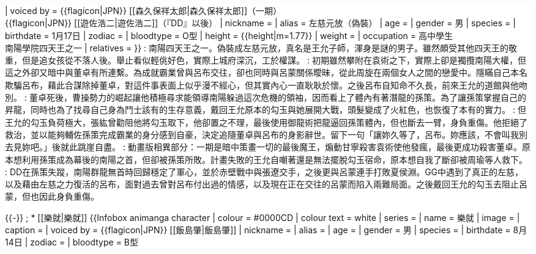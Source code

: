 | voiced by   = {{flagicon|JPN}} [[森久保祥太郎|森久保祥太郎]]（一期）<br/>{{flagicon|JPN}} [[遊佐浩二|遊佐浩二]]（『DD』以後）
| nickname    = 
| alias       = 左慈元放（偽裝）
| age         = 
| gender      = 男
| species     = 
| birthdate   = 1月17日
| zodiac      = 
| bloodtype   = O型
| height      = {{height|m=1.77}}
| weight      = 
| occupation  = 高中學生<br/>南陽學院四天王之一
| relatives   = 
}}
: 南陽四天王之一。偽裝成左慈元放，真名是王允子師，渾身是謎的男子。雖然頗受其他四天王的敬重，但是追女孩從不落人後。舉止看似輕佻好色，實際上城府深沉，工於權謀。
: 初期雖然攀附在袁術之下，實際上卻是獨攬南陽大權，但這之外卻又暗中與董卓有所連繫。為成就霸業曾與呂布交往，卻也同時與呂蒙關係曖昧，從此周旋在兩個女人之間的戀愛中。隱瞞自己本名欺騙呂布，藉此合謀除掉董卓，對這件事表面上似乎漫不經心，但其實內心一直耿耿於懷。之後呂布自知命不久長，前來王允的道館與他吻別。
: 董卓死後，曹操勢力的崛起讓他積極尋求能領導南陽躲過這次危機的領袖，因而看上了體內有著潛龍的孫策。為了讓孫策掌握自己的昇龍，同時也為了找尋自己身為鬥士該有的生存意義，戴回王允原本的勾玉與她展開大戰，頭髮變成了火紅色，也恢復了本有的實力。
: 但王允的勾玉負荷極大，張紘曾勸阻他將勾玉取下，他卻置之不理，最後使用御龍術把龍逼回孫策體內，但也斷去一臂，身負重傷。他拒絕了救治，並以能夠輔佐孫策完成霸業的身分感到自豪，決定追隨董卓與呂布的身影辭世。留下一句「讓妳久等了，呂布。妳應該，不會叫我別去見妳吧。」後就此跳崖自盡。
: 動畫版相異部分：一期是暗中策畫一切的最後魔王，煽動甘寧殺害袁術使他發瘋，最後更成功殺害董卓。原本想利用孫策成為幕後的南陽之首，但卻被孫策所敗。計畫失敗的王允自嘲著還是無法擺脫勾玉宿命，原本想自我了斷卻被周瑜等人救下。
: DD在孫策失蹤，南陽群龍無首時回歸穩定了軍心，並於赤壁戰中與張遼交手，之後更與呂蒙連手打敗夏侯淵。GG中遇到了真正的左慈，以及藉由左慈之力復活的呂布，面對過去曾對呂布付出過的情感，以及現在正在交往的呂蒙而陷入兩難局面。之後戴回王允的勾玉去阻止呂蒙，但也因此身負重傷。

{{-}}
; * [[樂就|樂就]]
{{Infobox animanga character
| colour      = #0000CD
| colour text = white
| series      = 
| name        = 樂就
| image       = 
| caption     = 
| voiced by   = {{flagicon|JPN}} [[飯島肇|飯島肇]]
| nickname    = 
| alias       = 
| age         = 
| gender      = 男
| species     = 
| birthdate   = 8月14日
| zodiac      = 
| bloodtype   = B型